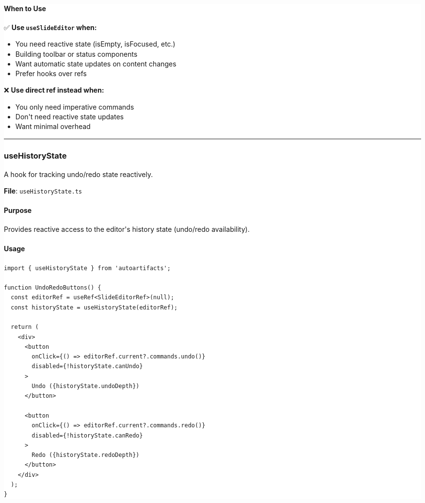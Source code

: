 #### When to Use

✅ **Use `useSlideEditor` when:**
- You need reactive state (isEmpty, isFocused, etc.)
- Building toolbar or status components
- Want automatic state updates on content changes
- Prefer hooks over refs

❌ **Use direct ref instead when:**
- You only need imperative commands
- Don't need reactive state updates
- Want minimal overhead

---

### useHistoryState

A hook for tracking undo/redo state reactively.

**File**: `useHistoryState.ts`  

#### Purpose

Provides reactive access to the editor's history state (undo/redo availability).

#### Usage

```tsx
import { useHistoryState } from 'autoartifacts';

function UndoRedoButtons() {
  const editorRef = useRef<SlideEditorRef>(null);
  const historyState = useHistoryState(editorRef);
  
  return (
    <div>
      <button
        onClick={() => editorRef.current?.commands.undo()}
        disabled={!historyState.canUndo}
      >
        Undo ({historyState.undoDepth})
      </button>
      
      <button
        onClick={() => editorRef.current?.commands.redo()}
        disabled={!historyState.canRedo}
      >
        Redo ({historyState.redoDepth})
      </button>
    </div>
  );
}
```
